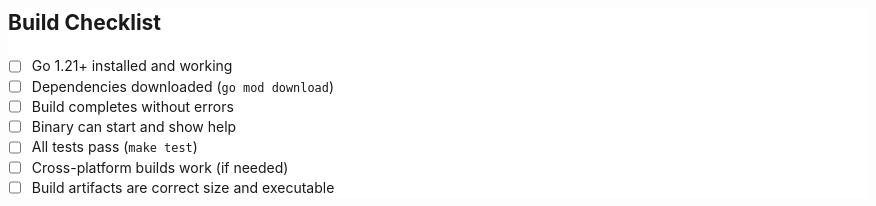 ## Build Checklist

- [ ] Go 1.21+ installed and working
- [ ] Dependencies downloaded (`go mod download`)
- [ ] Build completes without errors
- [ ] Binary can start and show help
- [ ] All tests pass (`make test`)
- [ ] Cross-platform builds work (if needed)
- [ ] Build artifacts are correct size and executable